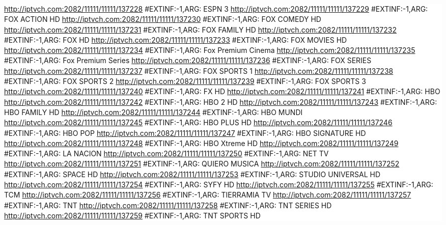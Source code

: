 http://iptvch.com:2082/11111/11111/137228
#EXTINF:-1,ARG: ESPN 3
http://iptvch.com:2082/11111/11111/137229
#EXTINF:-1,ARG: FOX ACTION HD
http://iptvch.com:2082/11111/11111/137230
#EXTINF:-1,ARG: FOX COMEDY HD
http://iptvch.com:2082/11111/11111/137231
#EXTINF:-1,ARG: FOX FAMILY HD
http://iptvch.com:2082/11111/11111/137232
#EXTINF:-1,ARG: FOX HD
http://iptvch.com:2082/11111/11111/137233
#EXTINF:-1,ARG: FOX MOVIES HD
http://iptvch.com:2082/11111/11111/137234
#EXTINF:-1,ARG: Fox Premium Cinema
http://iptvch.com:2082/11111/11111/137235
#EXTINF:-1,ARG: Fox Premium Series
http://iptvch.com:2082/11111/11111/137236
#EXTINF:-1,ARG: FOX SERIES
http://iptvch.com:2082/11111/11111/137237
#EXTINF:-1,ARG: FOX SPORTS 1
http://iptvch.com:2082/11111/11111/137238
#EXTINF:-1,ARG: FOX SPORTS 2
http://iptvch.com:2082/11111/11111/137239
#EXTINF:-1,ARG: FOX SPORTS 3
http://iptvch.com:2082/11111/11111/137240
#EXTINF:-1,ARG: FX HD
http://iptvch.com:2082/11111/11111/137241
#EXTINF:-1,ARG: HBO
http://iptvch.com:2082/11111/11111/137242
#EXTINF:-1,ARG: HBO 2 HD
http://iptvch.com:2082/11111/11111/137243
#EXTINF:-1,ARG: HBO FAMILY HD
http://iptvch.com:2082/11111/11111/137244
#EXTINF:-1,ARG: HBO MUNDI
http://iptvch.com:2082/11111/11111/137245
#EXTINF:-1,ARG: HBO PLUS HD
http://iptvch.com:2082/11111/11111/137246
#EXTINF:-1,ARG: HBO POP
http://iptvch.com:2082/11111/11111/137247
#EXTINF:-1,ARG: HBO SIGNATURE HD
http://iptvch.com:2082/11111/11111/137248
#EXTINF:-1,ARG: HBO Xtreme HD
http://iptvch.com:2082/11111/11111/137249
#EXTINF:-1,ARG: LA NACION
http://iptvch.com:2082/11111/11111/137250
#EXTINF:-1,ARG: NET TV
http://iptvch.com:2082/11111/11111/137251
#EXTINF:-1,ARG: QUIERO MUSICA
http://iptvch.com:2082/11111/11111/137252
#EXTINF:-1,ARG: SPACE HD
http://iptvch.com:2082/11111/11111/137253
#EXTINF:-1,ARG: STUDIO UNIVERSAL HD
http://iptvch.com:2082/11111/11111/137254
#EXTINF:-1,ARG: SYFY HD
http://iptvch.com:2082/11111/11111/137255
#EXTINF:-1,ARG: TCM
http://iptvch.com:2082/11111/11111/137256
#EXTINF:-1,ARG: TIERRAMIA TV
http://iptvch.com:2082/11111/11111/137257
#EXTINF:-1,ARG: TNT
http://iptvch.com:2082/11111/11111/137258
#EXTINF:-1,ARG: TNT SERIES HD
http://iptvch.com:2082/11111/11111/137259
#EXTINF:-1,ARG: TNT SPORTS HD
